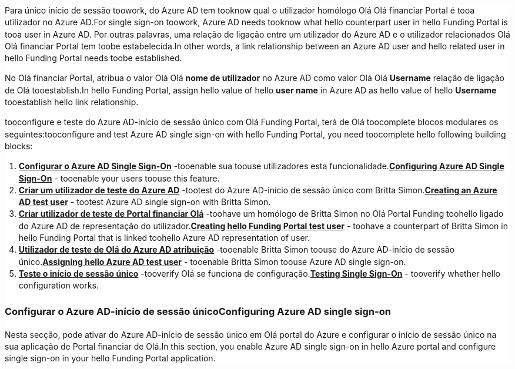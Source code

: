 <span data-ttu-id="81ea4-139">Para único início de sessão toowork, do Azure AD tem tooknow qual o utilizador homólogo Olá Olá financiar Portal é tooa utilizador no Azure AD.</span><span class="sxs-lookup"><span data-stu-id="81ea4-139">For single sign-on toowork, Azure AD needs tooknow what hello counterpart user in hello Funding Portal is tooa user in Azure AD.</span></span> <span data-ttu-id="81ea4-140">Por outras palavras, uma relação de ligação entre um utilizador do Azure AD e o utilizador relacionados Olá Olá financiar Portal tem toobe estabelecida.</span><span class="sxs-lookup"><span data-stu-id="81ea4-140">In other words, a link relationship between an Azure AD user and hello related user in hello Funding Portal needs toobe established.</span></span>

<span data-ttu-id="81ea4-141">No Olá financiar Portal, atribua o valor Olá Olá **nome de utilizador** no Azure AD como valor Olá Olá **Username** relação de ligação de Olá tooestablish.</span><span class="sxs-lookup"><span data-stu-id="81ea4-141">In hello Funding Portal, assign hello value of hello **user name** in Azure AD as hello value of hello **Username** tooestablish hello link relationship.</span></span>

<span data-ttu-id="81ea4-142">tooconfigure e teste do Azure AD-início de sessão único com Olá Funding Portal, terá de Olá toocomplete blocos modulares os seguintes:</span><span class="sxs-lookup"><span data-stu-id="81ea4-142">tooconfigure and test Azure AD single sign-on with hello Funding Portal, you need toocomplete hello following building blocks:</span></span>

1. <span data-ttu-id="81ea4-143">**[Configurar o Azure AD Single Sign-On](#configuring-azure-ad-single-sign-on)**  -tooenable sua toouse utilizadores esta funcionalidade.</span><span class="sxs-lookup"><span data-stu-id="81ea4-143">**[Configuring Azure AD Single Sign-On](#configuring-azure-ad-single-sign-on)** - tooenable your users toouse this feature.</span></span>
2. <span data-ttu-id="81ea4-144">**[Criar um utilizador de teste do Azure AD](#creating-an-azure-ad-test-user)**  -tootest do Azure AD-início de sessão único com Britta Simon.</span><span class="sxs-lookup"><span data-stu-id="81ea4-144">**[Creating an Azure AD test user](#creating-an-azure-ad-test-user)** - tootest Azure AD single sign-on with Britta Simon.</span></span>
3. <span data-ttu-id="81ea4-145">**[Criar utilizador de teste de Portal financiar Olá](#creating-the-funding-portal-test-user)**  -toohave um homólogo de Britta Simon no Olá Portal Funding toohello ligado do Azure AD de representação do utilizador.</span><span class="sxs-lookup"><span data-stu-id="81ea4-145">**[Creating hello Funding Portal test user](#creating-the-funding-portal-test-user)** - toohave a counterpart of Britta Simon in hello Funding Portal that is linked toohello Azure AD representation of user.</span></span>
4. <span data-ttu-id="81ea4-146">**[Utilizador de teste de Olá do Azure AD atribuição](#assigning-the-azure-ad-test-user)**  -tooenable Britta Simon toouse do Azure AD-início de sessão único.</span><span class="sxs-lookup"><span data-stu-id="81ea4-146">**[Assigning hello Azure AD test user](#assigning-the-azure-ad-test-user)** - tooenable Britta Simon toouse Azure AD single sign-on.</span></span>
5. <span data-ttu-id="81ea4-147">**[Teste o início de sessão único](#testing-single-sign-on)**  -tooverify Olá se funciona de configuração.</span><span class="sxs-lookup"><span data-stu-id="81ea4-147">**[Testing Single Sign-On](#testing-single-sign-on)** - tooverify whether hello configuration works.</span></span>

### <a name="configuring-azure-ad-single-sign-on"></a><span data-ttu-id="81ea4-148">Configurar o Azure AD-início de sessão único</span><span class="sxs-lookup"><span data-stu-id="81ea4-148">Configuring Azure AD single sign-on</span></span>

<span data-ttu-id="81ea4-149">Nesta secção, pode ativar do Azure AD-início de sessão único em Olá portal do Azure e configurar o início de sessão único na sua aplicação de Portal financiar de Olá.</span><span class="sxs-lookup"><span data-stu-id="81ea4-149">In this section, you enable Azure AD single sign-on in hello Azure portal and configure single sign-on in your hello Funding Portal application.</span></span>
